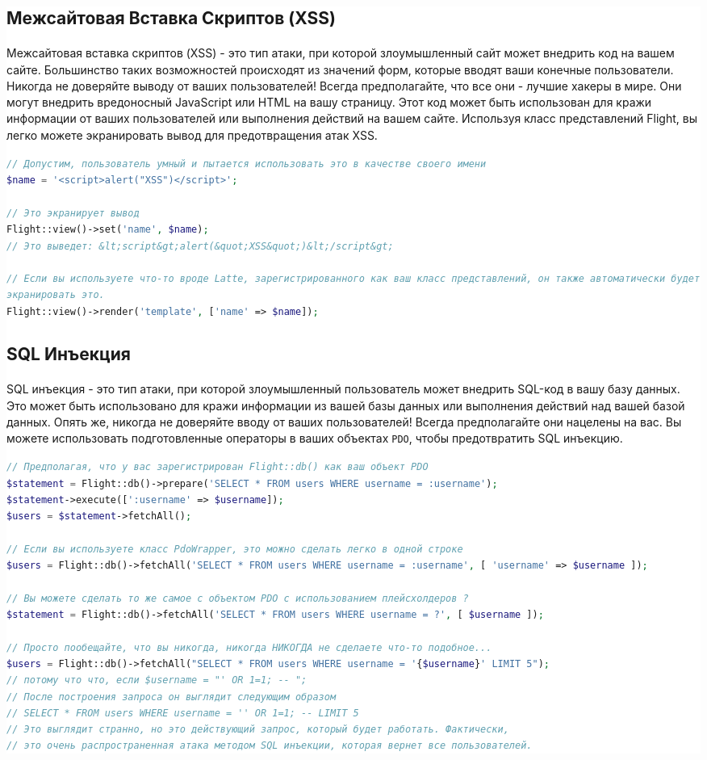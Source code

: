 
## Межсайтовая Вставка Скриптов (XSS)

Межсайтовая вставка скриптов (XSS) - это тип атаки, при которой злоумышленный сайт может внедрить код на вашем сайте. Большинство таких возможностей происходят из значений форм, которые вводят ваши конечные пользователи. Никогда не доверяйте выводу от ваших пользователей! Всегда предполагайте, что все они - лучшие хакеры в мире. Они могут внедрить вредоносный JavaScript или HTML на вашу страницу. Этот код может быть использован для кражи информации от ваших пользователей или выполнения действий на вашем сайте. Используя класс представлений Flight, вы легко можете экранировать вывод для предотвращения атак XSS.

```php
// Допустим, пользователь умный и пытается использовать это в качестве своего имени
$name = '<script>alert("XSS")</script>';

// Это экранирует вывод
Flight::view()->set('name', $name);
// Это выведет: &lt;script&gt;alert(&quot;XSS&quot;)&lt;/script&gt;

// Если вы используете что-то вроде Latte, зарегистрированного как ваш класс представлений, он также автоматически будет экранировать это.
Flight::view()->render('template', ['name' => $name]);
```

## SQL Инъекция

SQL инъекция - это тип атаки, при которой злоумышленный пользователь может внедрить SQL-код в вашу базу данных. Это может быть использовано для кражи информации из вашей базы данных или выполнения действий над вашей базой данных. Опять же, никогда не доверяйте вводу от ваших пользователей! Всегда предполагайте они нацелены на вас. Вы можете использовать подготовленные операторы в ваших объектах `PDO`, чтобы предотвратить SQL инъекцию.

```php
// Предполагая, что у вас зарегистрирован Flight::db() как ваш объект PDO
$statement = Flight::db()->prepare('SELECT * FROM users WHERE username = :username');
$statement->execute([':username' => $username]);
$users = $statement->fetchAll();

// Если вы используете класс PdoWrapper, это можно сделать легко в одной строке
$users = Flight::db()->fetchAll('SELECT * FROM users WHERE username = :username', [ 'username' => $username ]);

// Вы можете сделать то же самое с объектом PDO с использованием плейсхолдеров ?
$statement = Flight::db()->fetchAll('SELECT * FROM users WHERE username = ?', [ $username ]);

// Просто пообещайте, что вы никогда, никогда НИКОГДА не сделаете что-то подобное...
$users = Flight::db()->fetchAll("SELECT * FROM users WHERE username = '{$username}' LIMIT 5");
// потому что что, если $username = "' OR 1=1; -- "; 
// После построения запроса он выглядит следующим образом
// SELECT * FROM users WHERE username = '' OR 1=1; -- LIMIT 5
// Это выглядит странно, но это действующий запрос, который будет работать. Фактически,
// это очень распространенная атака методом SQL инъекции, которая вернет все пользователей.  
```
